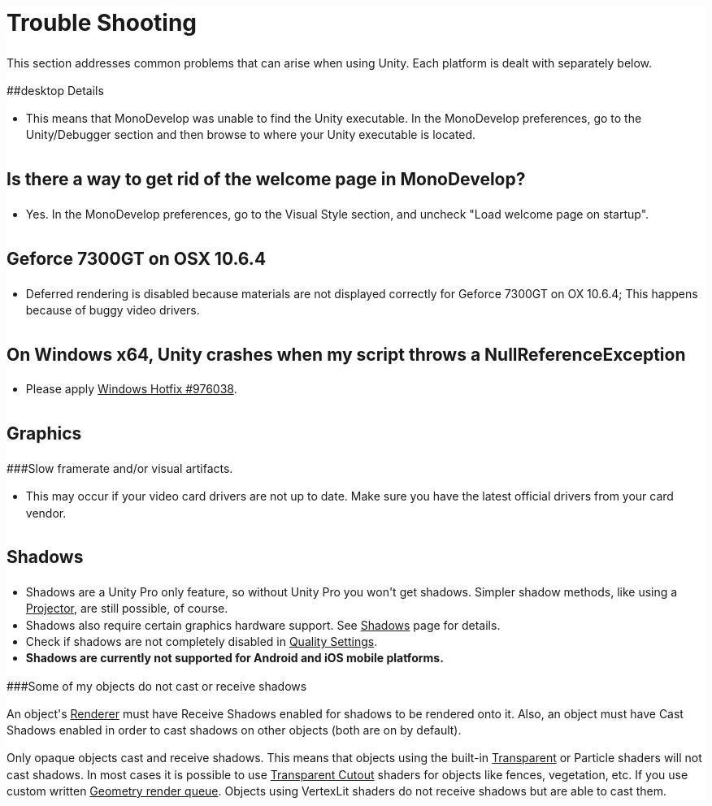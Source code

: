 Trouble Shooting
================

This section addresses common problems that can arise when using Unity. Each platform is dealt with separately below.

<a id="DesktopTroubleShooting"></a>

##desktop Details
* This means that MonoDevelop was unable to find the Unity executable. In the MonoDevelop preferences, go to the Unity/Debugger section and then browse to where your Unity executable is located.

Is there a way to get rid of the welcome page in MonoDevelop?
-------------------------------------------------------------

* Yes. In the MonoDevelop preferences, go to the Visual Style section, and uncheck "Load welcome page on startup".

Geforce 7300GT on OSX 10.6.4
----------------------------

* Deferred rendering is disabled because materials are not displayed correctly for Geforce 7300GT on OX 10.6.4; This happens because of buggy video drivers.

On Windows x64, Unity crashes when my script throws a NullReferenceException
----------------------------------------------------------------------------

* Please apply [Windows Hotfix #976038](http://support.microsoft.com/kb/976038.md).

<a id="DesktopShadowTroubleShooting"></a>
Graphics
--------

###Slow framerate and/or visual artifacts.
* This may occur if your video card drivers are not up to date. Make sure you have the latest official drivers from your card vendor.




Shadows
-------


* Shadows are a <span class=keyword>Unity Pro</span> only feature, so without Unity Pro you won't get shadows. Simpler shadow methods, like using a [Projector](class-Projector.md), are still possible, of course.
* Shadows also require certain graphics hardware support. See [Shadows](Shadows.md) page for details.
* Check if shadows are not completely disabled in [Quality Settings](class-QualitySettings.md).
* __Shadows are currently not supported for Android and iOS mobile platforms.__

###Some of my objects do not cast or receive shadows

An object's [Renderer](class-MeshRenderer.md) must have <span class=component>Receive Shadows</span> enabled for shadows to be rendered onto it. Also, an object must have <span class=component>Cast Shadows</span> enabled in order to cast shadows on other objects (both are on by default).

Only opaque objects cast and receive shadows. This means that objects using the built-in [Transparent](shader-TransparentFamily.md) or Particle shaders will not cast shadows. In most cases it is possible to use [Transparent Cutout](shader-TransparentCutoutFamily.md) shaders for objects like fences, vegetation, etc. If you use custom written [Geometry render queue](Shaders]],theyhavetobepixel-litandusethe[[SL-SubshaderTags.md). Objects using <span class=component>VertexLit</span> shaders do not receive shadows but are able to cast them.
